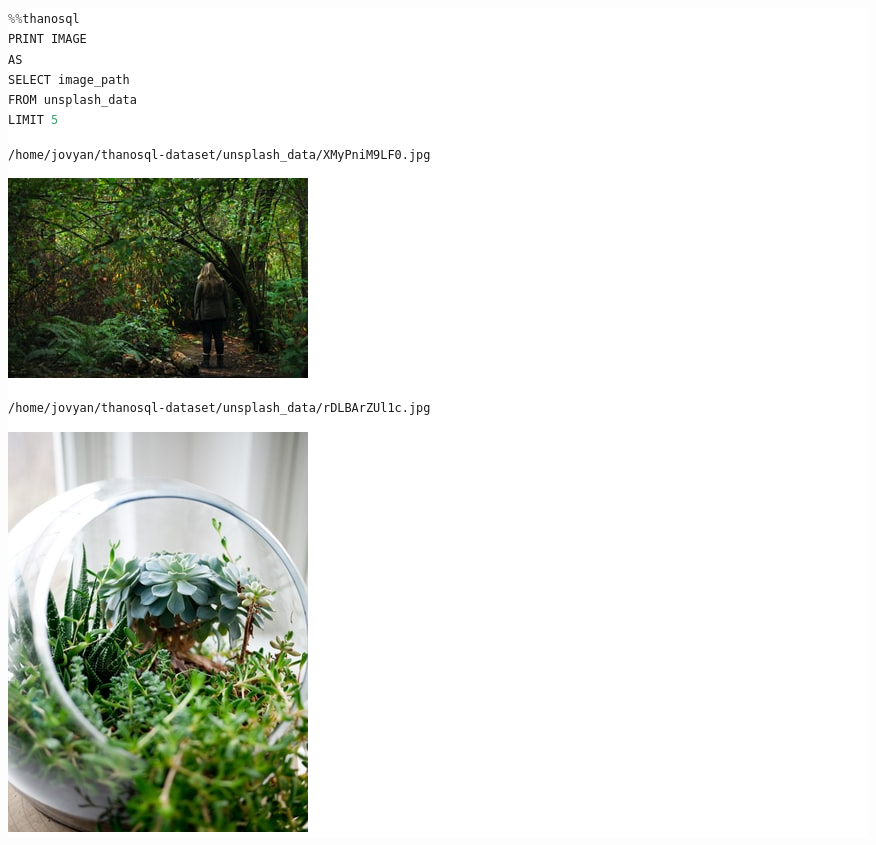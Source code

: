 
```python
%%thanosql
PRINT IMAGE 
AS
SELECT image_path 
FROM unsplash_data 
LIMIT 5
```

    /home/jovyan/thanosql-dataset/unsplash_data/XMyPniM9LF0.jpg



    
![jpeg](/en/img/tutorials/thanosql_search/search_image_by_text/output_16_1.jpg)
    


    /home/jovyan/thanosql-dataset/unsplash_data/rDLBArZUl1c.jpg



    
![jpeg](/en/img/tutorials/thanosql_search/search_image_by_text/output_16_3.jpg)
    
